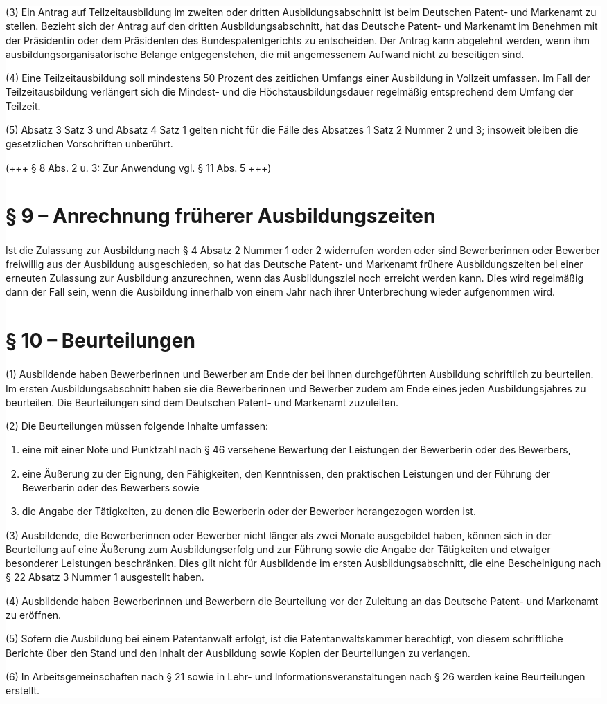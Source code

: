 (3) Ein Antrag auf Teilzeitausbildung im zweiten oder dritten Ausbildungsabschnitt ist beim Deutschen Patent- und Markenamt zu stellen. Bezieht sich der Antrag auf den dritten Ausbildungsabschnitt, hat das Deutsche Patent- und Markenamt im Benehmen mit der Präsidentin oder dem Präsidenten des Bundespatentgerichts zu entscheiden. Der Antrag kann abgelehnt werden, wenn ihm ausbildungsorganisatorische Belange entgegenstehen, die mit angemessenem Aufwand nicht zu beseitigen sind.

(4) Eine Teilzeitausbildung soll mindestens 50 Prozent des zeitlichen Umfangs einer Ausbildung in Vollzeit umfassen. Im Fall der Teilzeitausbildung verlängert sich die Mindest- und die Höchstausbildungsdauer regelmäßig entsprechend dem Umfang der Teilzeit.

(5) Absatz 3 Satz 3 und Absatz 4 Satz 1 gelten nicht für die Fälle des Absatzes 1 Satz 2 Nummer 2 und 3; insoweit bleiben die gesetzlichen Vorschriften unberührt.

(+++ § 8 Abs. 2 u. 3: Zur Anwendung vgl. § 11 Abs. 5 +++)

# § 9 – Anrechnung früherer Ausbildungszeiten

Ist die Zulassung zur Ausbildung nach § 4 Absatz 2 Nummer 1 oder 2 widerrufen worden oder sind Bewerberinnen oder Bewerber freiwillig aus der Ausbildung ausgeschieden, so hat das Deutsche Patent- und Markenamt frühere Ausbildungszeiten bei einer erneuten Zulassung zur Ausbildung anzurechnen, wenn das Ausbildungsziel noch erreicht werden kann. Dies wird regelmäßig dann der Fall sein, wenn die Ausbildung innerhalb von einem Jahr nach ihrer Unterbrechung wieder aufgenommen wird.

# § 10 – Beurteilungen

(1) Ausbildende haben Bewerberinnen und Bewerber am Ende der bei ihnen durchgeführten Ausbildung schriftlich zu beurteilen. Im ersten Ausbildungsabschnitt haben sie die Bewerberinnen und Bewerber zudem am Ende eines jeden Ausbildungsjahres zu beurteilen. Die Beurteilungen sind dem Deutschen Patent- und Markenamt zuzuleiten.

(2) Die Beurteilungen müssen folgende Inhalte umfassen:

1. eine mit einer Note und Punktzahl nach § 46 versehene Bewertung der Leistungen der Bewerberin oder des Bewerbers,

2. eine Äußerung zu der Eignung, den Fähigkeiten, den Kenntnissen, den praktischen Leistungen und der Führung der Bewerberin oder des Bewerbers sowie

3. die Angabe der Tätigkeiten, zu denen die Bewerberin oder der Bewerber herangezogen worden ist.

(3) Ausbildende, die Bewerberinnen oder Bewerber nicht länger als zwei Monate ausgebildet haben, können sich in der Beurteilung auf eine Äußerung zum Ausbildungserfolg und zur Führung sowie die Angabe der Tätigkeiten und etwaiger besonderer Leistungen beschränken. Dies gilt nicht für Ausbildende im ersten Ausbildungsabschnitt, die eine Bescheinigung nach § 22 Absatz 3 Nummer 1 ausgestellt haben.

(4) Ausbildende haben Bewerberinnen und Bewerbern die Beurteilung vor der Zuleitung an das Deutsche Patent- und Markenamt zu eröffnen.

(5) Sofern die Ausbildung bei einem Patentanwalt erfolgt, ist die Patentanwaltskammer berechtigt, von diesem schriftliche Berichte über den Stand und den Inhalt der Ausbildung sowie Kopien der Beurteilungen zu verlangen.

(6) In Arbeitsgemeinschaften nach § 21 sowie in Lehr- und Informationsveranstaltungen nach § 26 werden keine Beurteilungen erstellt.
